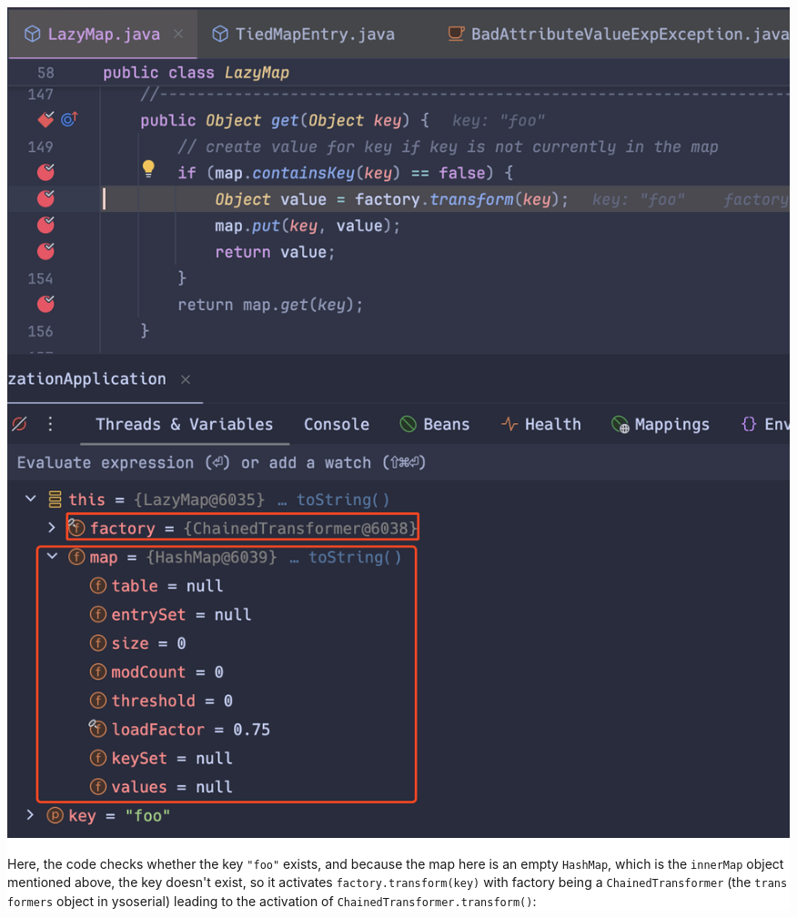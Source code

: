 ![debug2_lazymap_get.png](https://raw.githubusercontent.com/a-tt-om/Analyze-CommonsCollections5-gadget-chain/main/image/debug2_lazymap_get.png)

Here, the code checks whether the key `"foo"` exists, and because the map here is an empty `HashMap`, which is the `innerMap` object mentioned above, the key doesn't exist, so it activates `factory.transform(key)` with factory being a `ChainedTransformer` (the `transformers` object in ysoserial) leading to the activation of `ChainedTransformer.transform()`: